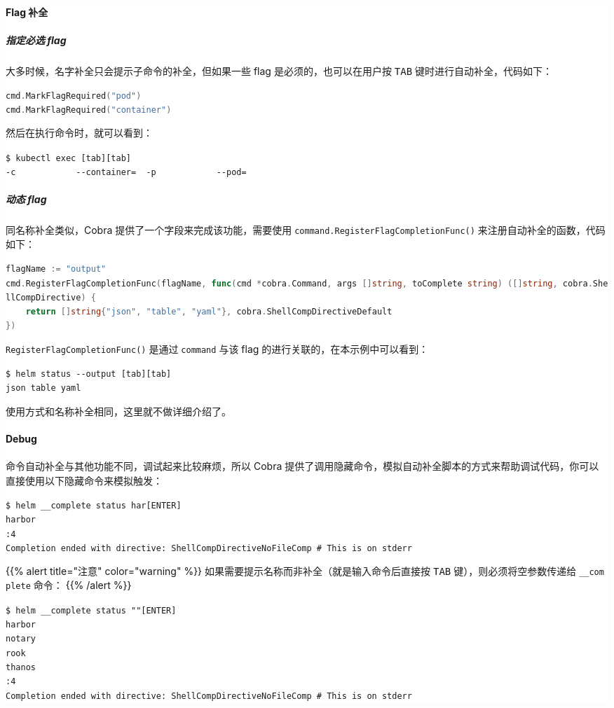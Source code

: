 #### Flag 补全

##### 指定必选 flag

大多时候，名字补全只会提示子命令的补全，但如果一些 flag 是必须的，也可以在用户按 <kbd>TAB</kbd> 键时进行自动补全，代码如下：

```go
cmd.MarkFlagRequired("pod")
cmd.MarkFlagRequired("container")
```

然后在执行命令时，就可以看到：

```shell
$ kubectl exec [tab][tab]
-c            --container=  -p            --pod=  
```

##### 动态 flag

同名称补全类似，Cobra 提供了一个字段来完成该功能，需要使用 `command.RegisterFlagCompletionFunc()` 来注册自动补全的函数，代码如下：

```go
flagName := "output"
cmd.RegisterFlagCompletionFunc(flagName, func(cmd *cobra.Command, args []string, toComplete string) ([]string, cobra.ShellCompDirective) {
    return []string{"json", "table", "yaml"}, cobra.ShellCompDirectiveDefault
})
```

`RegisterFlagCompletionFunc()` 是通过 `command` 与该 flag 的进行关联的，在本示例中可以看到：

```shell
$ helm status --output [tab][tab]
json table yaml
```

使用方式和名称补全相同，这里就不做详细介绍了。

#### Debug

命令自动补全与其他功能不同，调试起来比较麻烦，所以 Cobra 提供了调用隐藏命令，模拟自动补全脚本的方式来帮助调试代码，你可以直接使用以下隐藏命令来模拟触发：

```shell
$ helm __complete status har[ENTER]
harbor
:4
Completion ended with directive: ShellCompDirectiveNoFileComp # This is on stderr
```

{{% alert title="注意" color="warning" %}}
如果需要提示名称而非补全（就是输入命令后直接按 <kbd>TAB</kbd> 键），则必须将空参数传递给 `__complete` 命令：
{{% /alert %}}

```shell
$ helm __complete status ""[ENTER]
harbor
notary
rook
thanos
:4
Completion ended with directive: ShellCompDirectiveNoFileComp # This is on stderr
```
